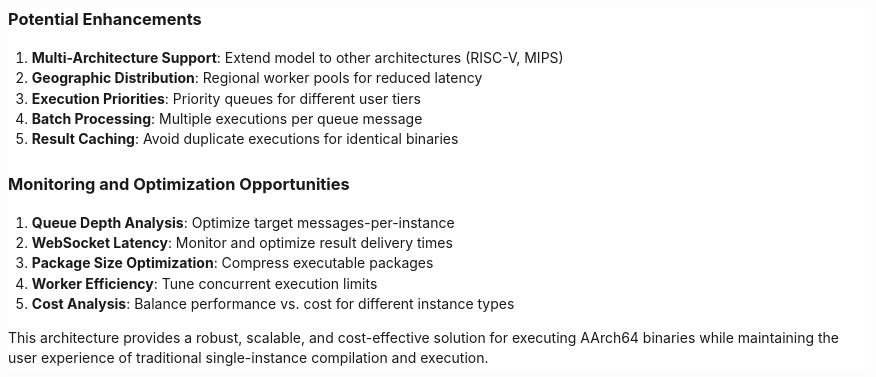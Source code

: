 ### Potential Enhancements

1. **Multi-Architecture Support**: Extend model to other architectures (RISC-V, MIPS)
2. **Geographic Distribution**: Regional worker pools for reduced latency
3. **Execution Priorities**: Priority queues for different user tiers
4. **Batch Processing**: Multiple executions per queue message
5. **Result Caching**: Avoid duplicate executions for identical binaries

### Monitoring and Optimization Opportunities

1. **Queue Depth Analysis**: Optimize target messages-per-instance
2. **WebSocket Latency**: Monitor and optimize result delivery times
3. **Package Size Optimization**: Compress executable packages
4. **Worker Efficiency**: Tune concurrent execution limits
5. **Cost Analysis**: Balance performance vs. cost for different instance types

This architecture provides a robust, scalable, and cost-effective solution for executing AArch64 binaries while maintaining the user experience of traditional single-instance compilation and execution.
